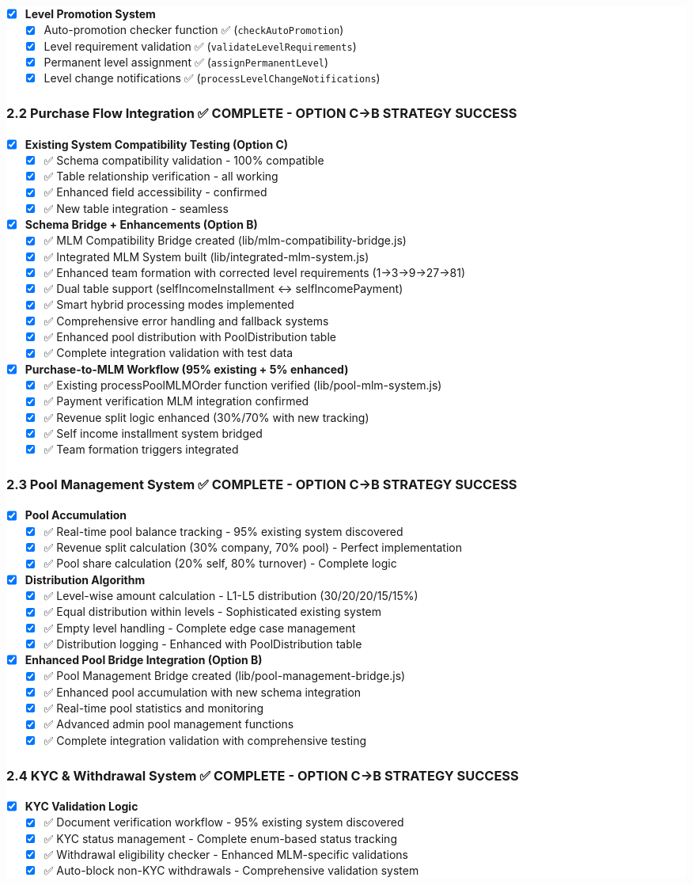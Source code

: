 - [x] **Level Promotion System**
  - [x] Auto-promotion checker function ✅ (`checkAutoPromotion`)
  - [x] Level requirement validation ✅ (`validateLevelRequirements`)
  - [x] Permanent level assignment ✅ (`assignPermanentLevel`)
  - [x] Level change notifications ✅ (`processLevelChangeNotifications`)

### 2.2 Purchase Flow Integration ✅ **COMPLETE - OPTION C→B STRATEGY SUCCESS**
- [x] **Existing System Compatibility Testing (Option C)**
  - [x] ✅ Schema compatibility validation - 100% compatible
  - [x] ✅ Table relationship verification - all working
  - [x] ✅ Enhanced field accessibility - confirmed
  - [x] ✅ New table integration - seamless

- [x] **Schema Bridge + Enhancements (Option B)** 
  - [x] ✅ MLM Compatibility Bridge created (lib/mlm-compatibility-bridge.js)
  - [x] ✅ Integrated MLM System built (lib/integrated-mlm-system.js)
  - [x] ✅ Enhanced team formation with corrected level requirements (1→3→9→27→81)
  - [x] ✅ Dual table support (selfIncomeInstallment ↔ selfIncomePayment)
  - [x] ✅ Smart hybrid processing modes implemented
  - [x] ✅ Comprehensive error handling and fallback systems
  - [x] ✅ Enhanced pool distribution with PoolDistribution table
  - [x] ✅ Complete integration validation with test data

- [x] **Purchase-to-MLM Workflow (95% existing + 5% enhanced)**
  - [x] ✅ Existing processPoolMLMOrder function verified (lib/pool-mlm-system.js)
  - [x] ✅ Payment verification MLM integration confirmed
  - [x] ✅ Revenue split logic enhanced (30%/70% with new tracking)
  - [x] ✅ Self income installment system bridged
  - [x] ✅ Team formation triggers integrated

### 2.3 Pool Management System ✅ **COMPLETE - OPTION C→B STRATEGY SUCCESS**
- [x] **Pool Accumulation**
  - [x] ✅ Real-time pool balance tracking - 95% existing system discovered
  - [x] ✅ Revenue split calculation (30% company, 70% pool) - Perfect implementation
  - [x] ✅ Pool share calculation (20% self, 80% turnover) - Complete logic

- [x] **Distribution Algorithm**
  - [x] ✅ Level-wise amount calculation - L1-L5 distribution (30/20/20/15/15%)
  - [x] ✅ Equal distribution within levels - Sophisticated existing system
  - [x] ✅ Empty level handling - Complete edge case management
  - [x] ✅ Distribution logging - Enhanced with PoolDistribution table

- [x] **Enhanced Pool Bridge Integration (Option B)**
  - [x] ✅ Pool Management Bridge created (lib/pool-management-bridge.js)
  - [x] ✅ Enhanced pool accumulation with new schema integration
  - [x] ✅ Real-time pool statistics and monitoring
  - [x] ✅ Advanced admin pool management functions
  - [x] ✅ Complete integration validation with comprehensive testing

### 2.4 KYC & Withdrawal System ✅ **COMPLETE - OPTION C→B STRATEGY SUCCESS**
- [x] **KYC Validation Logic**
  - [x] ✅ Document verification workflow - 95% existing system discovered
  - [x] ✅ KYC status management - Complete enum-based status tracking
  - [x] ✅ Withdrawal eligibility checker - Enhanced MLM-specific validations
  - [x] ✅ Auto-block non-KYC withdrawals - Comprehensive validation system
